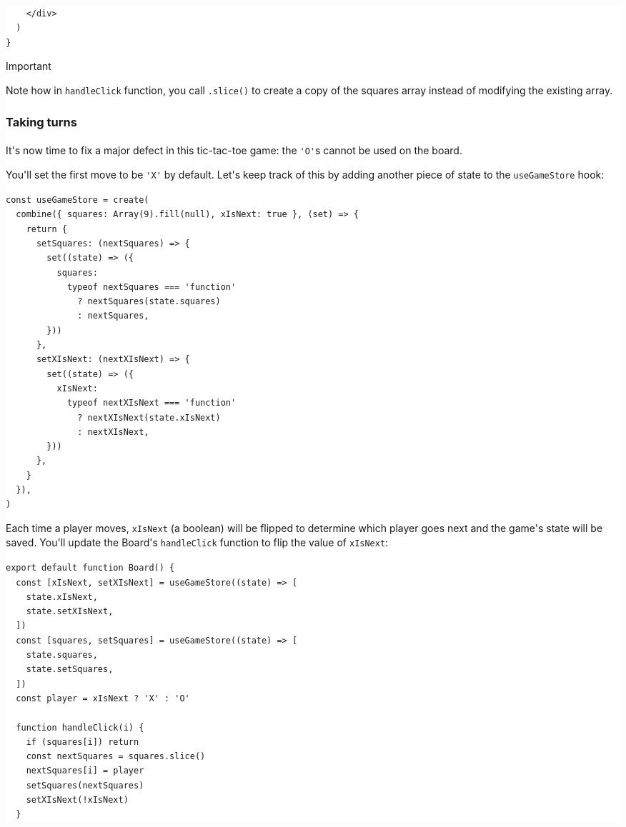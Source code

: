 ```tsx {7-12,29}
    </div>
  )
}
```

> [!IMPORTANT]
> Note how in `handleClick` function, you call `.slice()` to create a copy of the squares array
> instead of modifying the existing array.

### Taking turns

It's now time to fix a major defect in this tic-tac-toe game: the `'O'`s cannot be used on the
board.

You'll set the first move to be `'X'` by default. Let's keep track of this by adding another piece
of state to the `useGameStore` hook:

```tsx {2,12-18}
const useGameStore = create(
  combine({ squares: Array(9).fill(null), xIsNext: true }, (set) => {
    return {
      setSquares: (nextSquares) => {
        set((state) => ({
          squares:
            typeof nextSquares === 'function'
              ? nextSquares(state.squares)
              : nextSquares,
        }))
      },
      setXIsNext: (nextXIsNext) => {
        set((state) => ({
          xIsNext:
            typeof nextXIsNext === 'function'
              ? nextXIsNext(state.xIsNext)
              : nextXIsNext,
        }))
      },
    }
  }),
)
```

Each time a player moves, `xIsNext` (a boolean) will be flipped to determine which player goes next
and the game's state will be saved. You'll update the Board's `handleClick` function to flip the
value of `xIsNext`:

```tsx {2-5,10,15}
export default function Board() {
  const [xIsNext, setXIsNext] = useGameStore((state) => [
    state.xIsNext,
    state.setXIsNext,
  ])
  const [squares, setSquares] = useGameStore((state) => [
    state.squares,
    state.setSquares,
  ])
  const player = xIsNext ? 'X' : 'O'

  function handleClick(i) {
    if (squares[i]) return
    const nextSquares = squares.slice()
    nextSquares[i] = player
    setSquares(nextSquares)
    setXIsNext(!xIsNext)
  }

```